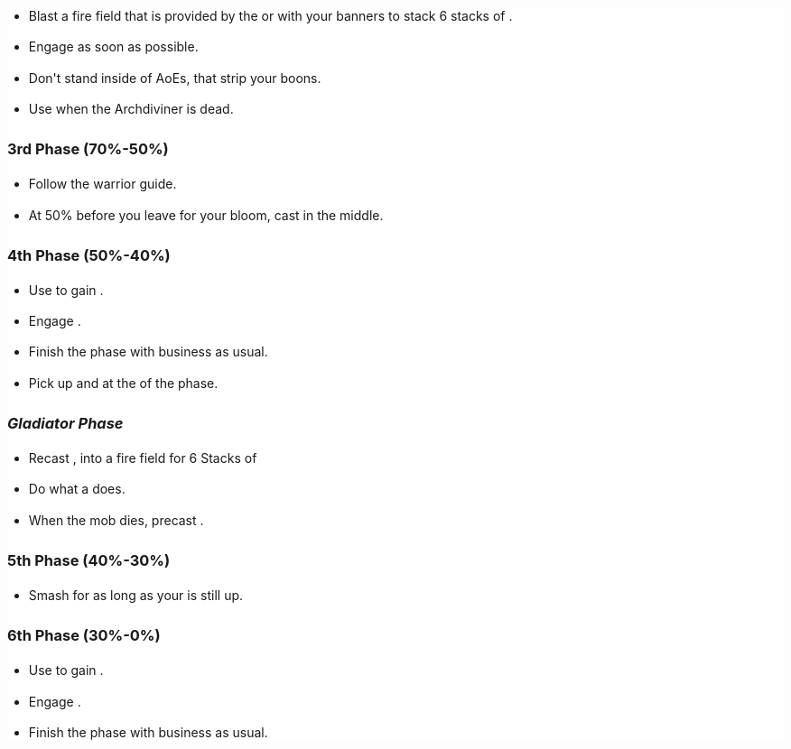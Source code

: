 - Blast a fire field that is provided by the <Specialization name="Firebrand"/> or <Specialization name="Weaver"/> with your banners to stack 6 stacks of <Boon name="Might"/>.

- Engage <Skill name="berserk"/> as soon as possible.

- Don't stand inside of AoEs, that strip your boons.

- Use <Skill name="mending"/> when the Archdiviner is dead.

### **3rd Phase (70%-50%)**

- Follow the warrior guide.

- At 50% before you leave for your bloom, cast <Skill name="battlestandard"/> in the middle.

### **4th Phase (50%-40%)**

- Use <Skill name="tremor"/> to gain <Item name="severance"/>.

- Engage <Skill name="berserk"/>.

- Finish the phase with business as usual.

- Pick up <Skill name="Banner of Strength"/> and <Skill name="Banner of Discipline"/> at the of the phase.

### _Gladiator Phase_

- Recast <Skill name="Banner of Strength"/>, <Skill name="Banner of Discipline"/> into a fire field for 6 Stacks of <Boon name="Might"/>

- Do what a <Specialization name="Warrior"/> does.

- When the mob dies, precast <Skill name="mending"/>.

### **5th Phase (40%-30%)**

- Smash <Skill name="decapitate"/> for as long as your <Skill name="berserk"/> is still up.

### **6th Phase (30%-0%)**

- Use <Skill name="tremor"/> to gain <Item name="severance"/>.

- Engage <Skill name="berserk"/>.

- Finish the phase with business as usual.
